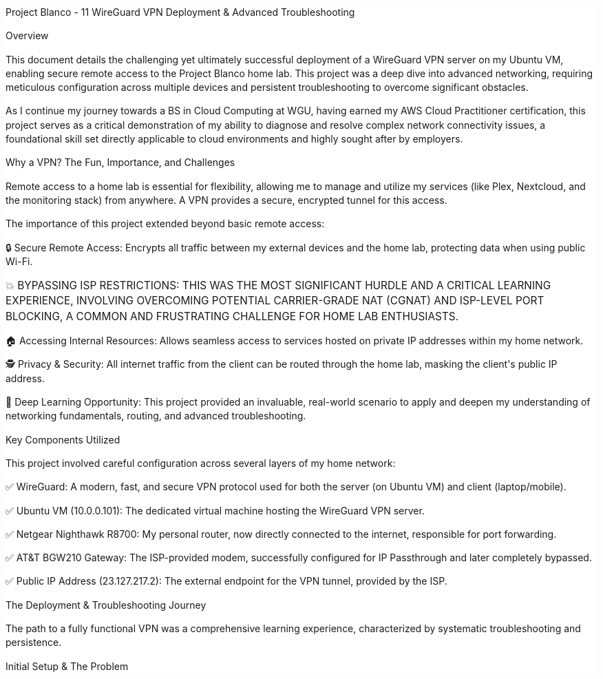 Project Blanco - 11 WireGuard VPN Deployment & Advanced Troubleshooting

Overview

This document details the challenging yet ultimately successful deployment of a WireGuard VPN server on my Ubuntu VM, enabling secure remote access to the Project Blanco home lab. This project was a deep dive into advanced networking, requiring meticulous configuration across multiple devices and persistent troubleshooting to overcome significant obstacles.

As I continue my journey towards a BS in Cloud Computing at WGU, having earned my AWS Cloud Practitioner certification, this project serves as a critical demonstration of my ability to diagnose and resolve complex network connectivity issues, a foundational skill set directly applicable to cloud environments and highly sought after by employers.

Why a VPN? The Fun, Importance, and Challenges

Remote access to a home lab is essential for flexibility, allowing me to manage and utilize my services (like Plex, Nextcloud, and the monitoring stack) from anywhere. A VPN provides a secure, encrypted tunnel for this access.

The importance of this project extended beyond basic remote access:

🔒 Secure Remote Access: Encrypts all traffic between my external devices and the home lab, protecting data when using public Wi-Fi.

<span style="font-size: 1.1em;">💥 BYPASSING ISP RESTRICTIONS: THIS WAS THE MOST SIGNIFICANT HURDLE AND A CRITICAL LEARNING EXPERIENCE, INVOLVING OVERCOMING POTENTIAL CARRIER-GRADE NAT (CGNAT) AND ISP-LEVEL PORT BLOCKING, A COMMON AND FRUSTRATING CHALLENGE FOR HOME LAB ENTHUSIASTS.</span>

🏠 Accessing Internal Resources: Allows seamless access to services hosted on private IP addresses within my home network.

🕵️ Privacy & Security: All internet traffic from the client can be routed through the home lab, masking the client's public IP address.

🧠 Deep Learning Opportunity: This project provided an invaluable, real-world scenario to apply and deepen my understanding of networking fundamentals, routing, and advanced troubleshooting.

Key Components Utilized

This project involved careful configuration across several layers of my home network:

✅ WireGuard: A modern, fast, and secure VPN protocol used for both the server (on Ubuntu VM) and client (laptop/mobile).

✅ Ubuntu VM (10.0.0.101): The dedicated virtual machine hosting the WireGuard VPN server.

✅ Netgear Nighthawk R8700: My personal router, now directly connected to the internet, responsible for port forwarding.

✅ AT&T BGW210 Gateway: The ISP-provided modem, successfully configured for IP Passthrough and later completely bypassed.

✅ Public IP Address (23.127.217.2): The external endpoint for the VPN tunnel, provided by the ISP.

The Deployment & Troubleshooting Journey

The path to a fully functional VPN was a comprehensive learning experience, characterized by systematic troubleshooting and persistence.

Initial Setup & The Problem
